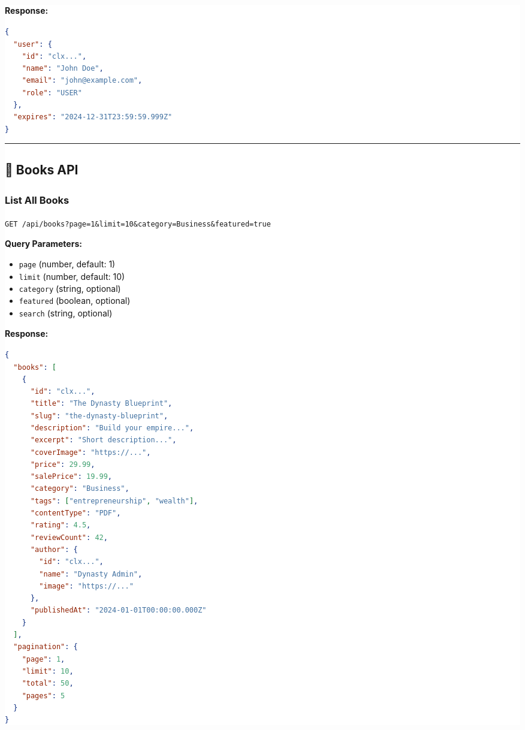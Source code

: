**Response:**
```json
{
  "user": {
    "id": "clx...",
    "name": "John Doe",
    "email": "john@example.com",
    "role": "USER"
  },
  "expires": "2024-12-31T23:59:59.999Z"
}
```

---

## 📖 Books API

### List All Books
```http
GET /api/books?page=1&limit=10&category=Business&featured=true
```

**Query Parameters:**
- `page` (number, default: 1)
- `limit` (number, default: 10)
- `category` (string, optional)
- `featured` (boolean, optional)
- `search` (string, optional)

**Response:**
```json
{
  "books": [
    {
      "id": "clx...",
      "title": "The Dynasty Blueprint",
      "slug": "the-dynasty-blueprint",
      "description": "Build your empire...",
      "excerpt": "Short description...",
      "coverImage": "https://...",
      "price": 29.99,
      "salePrice": 19.99,
      "category": "Business",
      "tags": ["entrepreneurship", "wealth"],
      "contentType": "PDF",
      "rating": 4.5,
      "reviewCount": 42,
      "author": {
        "id": "clx...",
        "name": "Dynasty Admin",
        "image": "https://..."
      },
      "publishedAt": "2024-01-01T00:00:00.000Z"
    }
  ],
  "pagination": {
    "page": 1,
    "limit": 10,
    "total": 50,
    "pages": 5
  }
}
```
